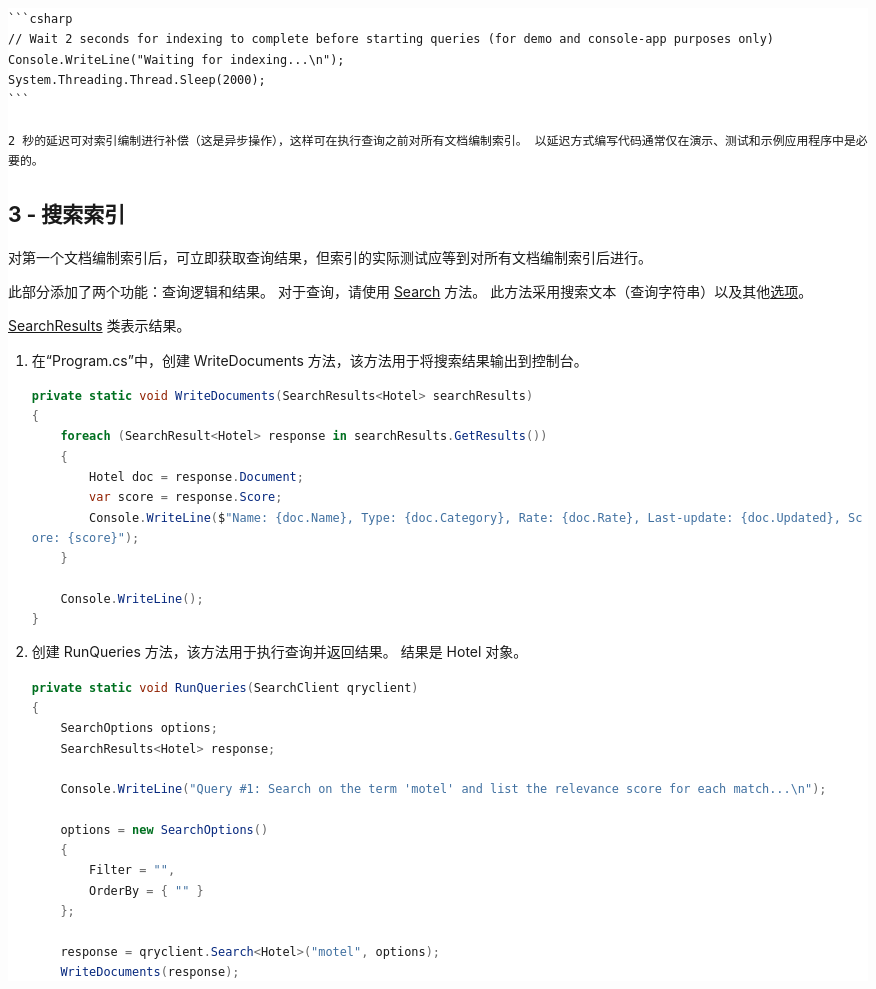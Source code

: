     ```csharp
    // Wait 2 seconds for indexing to complete before starting queries (for demo and console-app purposes only)
    Console.WriteLine("Waiting for indexing...\n");
    System.Threading.Thread.Sleep(2000);
    ```

    2 秒的延迟可对索引编制进行补偿（这是异步操作），这样可在执行查询之前对所有文档编制索引。 以延迟方式编写代码通常仅在演示、测试和示例应用程序中是必要的。

## <a name="3---search-an-index"></a>3 - 搜索索引

对第一个文档编制索引后，可立即获取查询结果，但索引的实际测试应等到对所有文档编制索引后进行。

此部分添加了两个功能：查询逻辑和结果。 对于查询，请使用 [Search](https://docs.microsoft.com/dotnet/api/azure.search.documents.searchclient.search) 方法。 此方法采用搜索文本（查询字符串）以及其他[选项](https://docs.microsoft.com/dotnet/api/azure.search.documents.searchoptions)。

[SearchResults](https://docs.microsoft.com/dotnet/api/azure.search.documents.models.searchresults-1) 类表示结果。

1. 在“Program.cs”中，创建 WriteDocuments 方法，该方法用于将搜索结果输出到控制台。

    ```csharp
    private static void WriteDocuments(SearchResults<Hotel> searchResults)
    {
        foreach (SearchResult<Hotel> response in searchResults.GetResults())
        {
            Hotel doc = response.Document;
            var score = response.Score;
            Console.WriteLine($"Name: {doc.Name}, Type: {doc.Category}, Rate: {doc.Rate}, Last-update: {doc.Updated}, Score: {score}");
        }

        Console.WriteLine();
    }
    ```

1. 创建 RunQueries 方法，该方法用于执行查询并返回结果。 结果是 Hotel 对象。

    ```csharp
    private static void RunQueries(SearchClient qryclient)
    {
        SearchOptions options;
        SearchResults<Hotel> response;

        Console.WriteLine("Query #1: Search on the term 'motel' and list the relevance score for each match...\n");

        options = new SearchOptions()
        {
            Filter = "",
            OrderBy = { "" }
        };

        response = qryclient.Search<Hotel>("motel", options);
        WriteDocuments(response);
